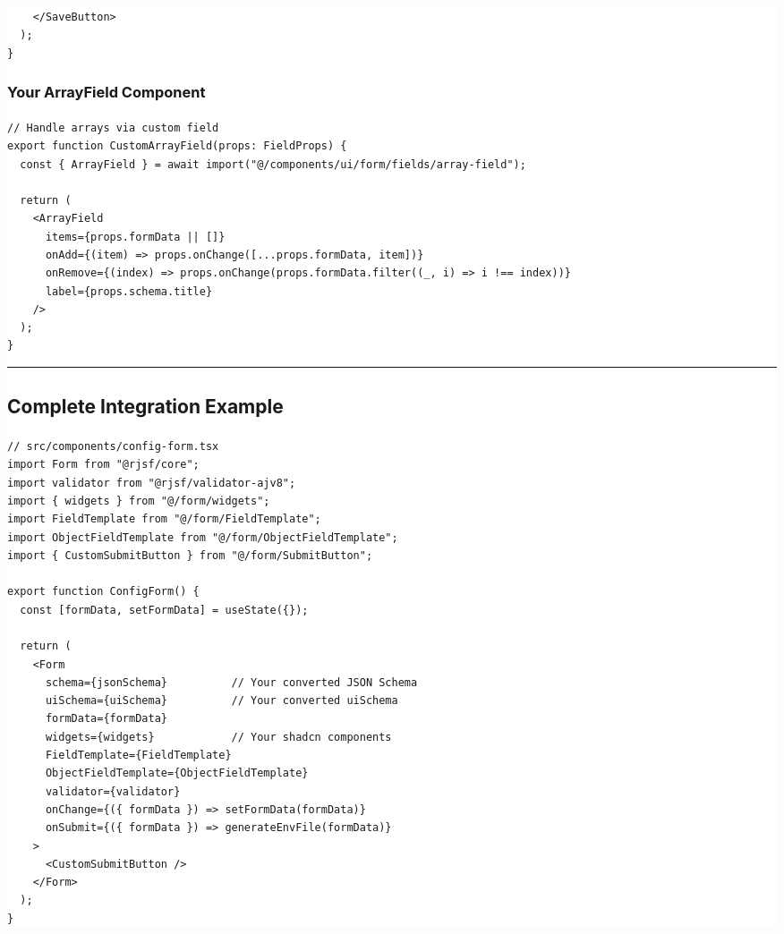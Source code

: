 ```tsx
    </SaveButton>
  );
}
```

### Your ArrayField Component
```tsx
// Handle arrays via custom field
export function CustomArrayField(props: FieldProps) {
  const { ArrayField } = await import("@/components/ui/form/fields/array-field");
  
  return (
    <ArrayField
      items={props.formData || []}
      onAdd={(item) => props.onChange([...props.formData, item])}
      onRemove={(index) => props.onChange(props.formData.filter((_, i) => i !== index))}
      label={props.schema.title}
    />
  );
}
```

***

## Complete Integration Example

```tsx
// src/components/config-form.tsx
import Form from "@rjsf/core";
import validator from "@rjsf/validator-ajv8";
import { widgets } from "@/form/widgets";
import FieldTemplate from "@/form/FieldTemplate";
import ObjectFieldTemplate from "@/form/ObjectFieldTemplate";
import { CustomSubmitButton } from "@/form/SubmitButton";

export function ConfigForm() {
  const [formData, setFormData] = useState({});
  
  return (
    <Form
      schema={jsonSchema}          // Your converted JSON Schema
      uiSchema={uiSchema}          // Your converted uiSchema
      formData={formData}
      widgets={widgets}            // Your shadcn components
      FieldTemplate={FieldTemplate}
      ObjectFieldTemplate={ObjectFieldTemplate}
      validator={validator}
      onChange={({ formData }) => setFormData(formData)}
      onSubmit={({ formData }) => generateEnvFile(formData)}
    >
      <CustomSubmitButton />
    </Form>
  );
}
```
